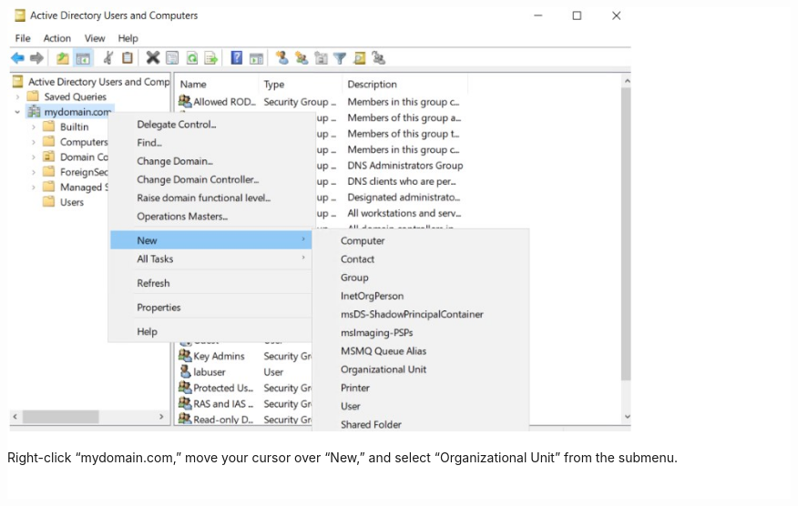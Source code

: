 <img src="https://github.com/SamuelC233/configure-ad/blob/main/Screenshot%2019.jpg?raw=true" height="80%" width="80%" alt="Disk Sanitization Steps"/>
</p>
<p>
Right-click “mydomain.com,” move your cursor over “New,” and select “Organizational Unit” from the submenu.
</p>
<br />

<p>